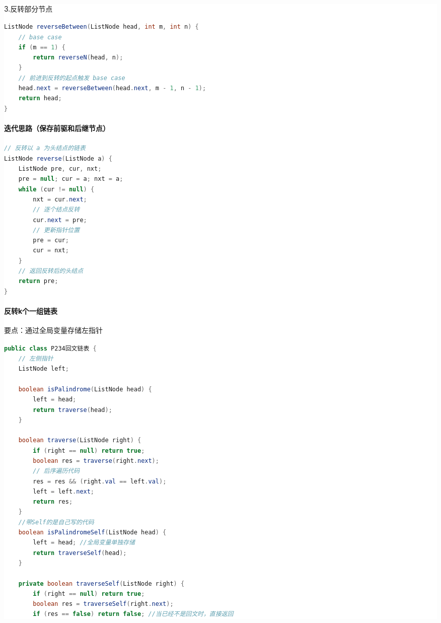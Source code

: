 3.反转部分节点

```java
ListNode reverseBetween(ListNode head, int m, int n) {
    // base case
    if (m == 1) {
        return reverseN(head, n);
    }
    // 前进到反转的起点触发 base case
    head.next = reverseBetween(head.next, m - 1, n - 1);
    return head;
}
```

#### 迭代思路（保存前驱和后继节点）

```java
// 反转以 a 为头结点的链表
ListNode reverse(ListNode a) {
    ListNode pre, cur, nxt;
    pre = null; cur = a; nxt = a;
    while (cur != null) {
        nxt = cur.next;
        // 逐个结点反转
        cur.next = pre;
        // 更新指针位置
        pre = cur;
        cur = nxt;
    }
    // 返回反转后的头结点
    return pre;
}
```

#### 反转k个一组链表

要点：通过全局变量存储左指针

```java
public class P234回文链表 {
    // 左侧指针
    ListNode left;

    boolean isPalindrome(ListNode head) {
        left = head;
        return traverse(head);
    }

    boolean traverse(ListNode right) {
        if (right == null) return true;
        boolean res = traverse(right.next);
        // 后序遍历代码
        res = res && (right.val == left.val);
        left = left.next;
        return res;
    }
    //带Self的是自己写的代码
    boolean isPalindromeSelf(ListNode head) {
        left = head; //全局变量单独存储
        return traverseSelf(head);
    }

    private boolean traverseSelf(ListNode right) {
        if (right == null) return true;
        boolean res = traverseSelf(right.next);
        if (res == false) return false; //当已经不是回文时，直接返回
```